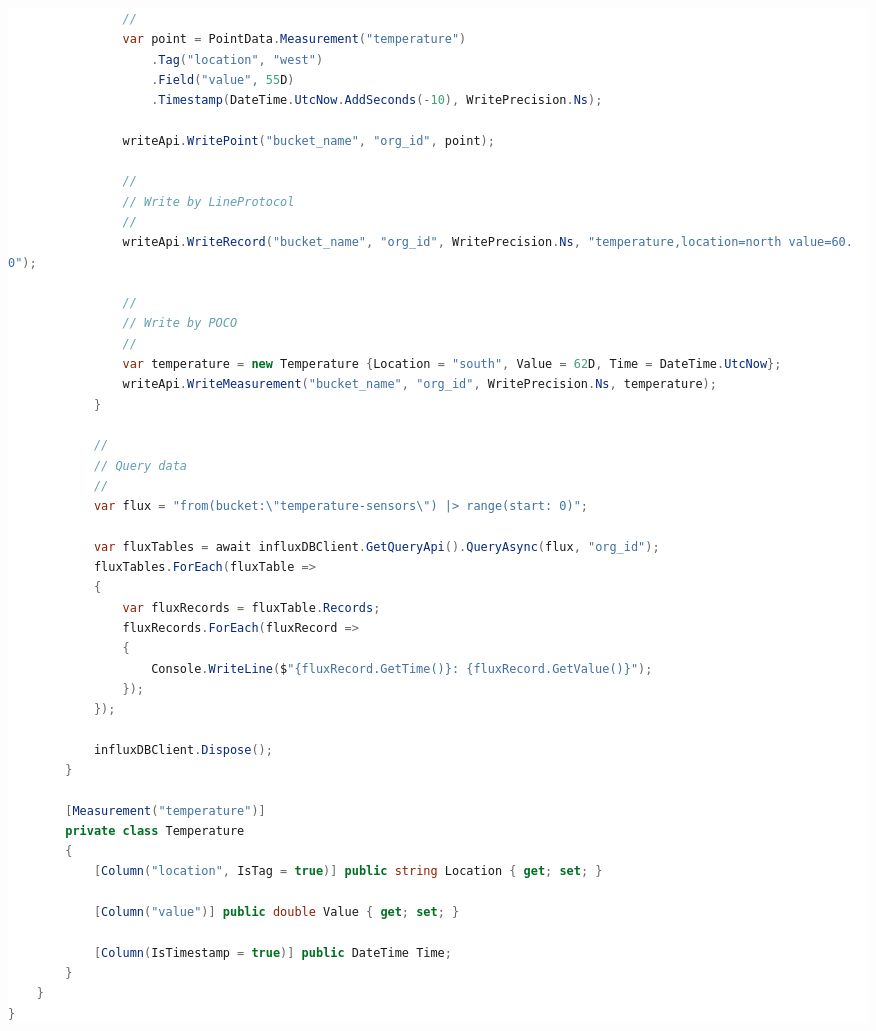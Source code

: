 ```c#
                //
                var point = PointData.Measurement("temperature")
                    .Tag("location", "west")
                    .Field("value", 55D)
                    .Timestamp(DateTime.UtcNow.AddSeconds(-10), WritePrecision.Ns);
                
                writeApi.WritePoint("bucket_name", "org_id", point);
                
                //
                // Write by LineProtocol
                //
                writeApi.WriteRecord("bucket_name", "org_id", WritePrecision.Ns, "temperature,location=north value=60.0");
                
                //
                // Write by POCO
                //
                var temperature = new Temperature {Location = "south", Value = 62D, Time = DateTime.UtcNow};
                writeApi.WriteMeasurement("bucket_name", "org_id", WritePrecision.Ns, temperature);
            }
            
            //
            // Query data
            //
            var flux = "from(bucket:\"temperature-sensors\") |> range(start: 0)";

            var fluxTables = await influxDBClient.GetQueryApi().QueryAsync(flux, "org_id");
            fluxTables.ForEach(fluxTable =>
            {
                var fluxRecords = fluxTable.Records;
                fluxRecords.ForEach(fluxRecord =>
                {
                    Console.WriteLine($"{fluxRecord.GetTime()}: {fluxRecord.GetValue()}");
                });
            });

            influxDBClient.Dispose();
        }
        
        [Measurement("temperature")]
        private class Temperature
        {
            [Column("location", IsTag = true)] public string Location { get; set; }

            [Column("value")] public double Value { get; set; }

            [Column(IsTimestamp = true)] public DateTime Time;
        }
    }
}
```
